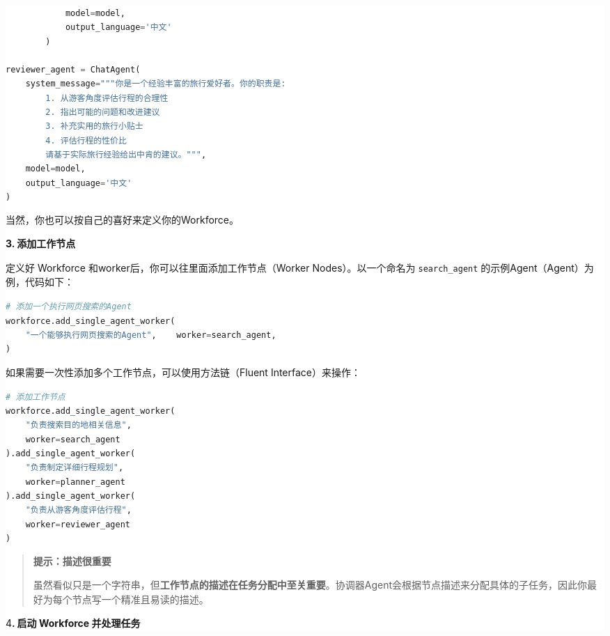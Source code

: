 ```python
            model=model,
            output_language='中文'
        )

reviewer_agent = ChatAgent(
    system_message="""你是一个经验丰富的旅行爱好者。你的职责是:
        1. 从游客角度评估行程的合理性
        2. 指出可能的问题和改进建议
        3. 补充实用的旅行小贴士
        4. 评估行程的性价比
        请基于实际旅行经验给出中肯的建议。""",
    model=model,
    output_language='中文'
)

```

当然，你也可以按自己的喜好来定义你的Workforce。

**3. 添加工作节点**

定义好 Workforce 和worker后，你可以往里面添加工作节点（Worker Nodes）。以一个命名为 `search_agent` 的示例Agent（Agent）为例，代码如下：

```python
# 添加一个执行网页搜索的Agent
workforce.add_single_agent_worker(
    "一个能够执行网页搜索的Agent",    worker=search_agent,
)
```

如果需要一次性添加多个工作节点，可以使用方法链（Fluent Interface）来操作：

```python
# 添加工作节点
workforce.add_single_agent_worker(
    "负责搜索目的地相关信息",
    worker=search_agent
).add_single_agent_worker(
    "负责制定详细行程规划",
    worker=planner_agent
).add_single_agent_worker(
    "负责从游客角度评估行程",
    worker=reviewer_agent
)
```



> **提示：描述很重要**
>
>
>
> 虽然看似只是一个字符串，但**工作节点的描述在任务分配中至关重要**。协调器Agent会根据节点描述来分配具体的子任务，因此你最好为每个节点写一个精准且易读的描述。



&#x34;**. 启动 Workforce 并处理任务**
